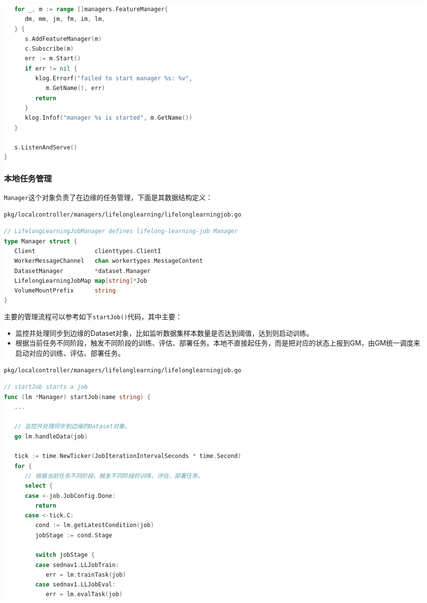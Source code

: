 ```go
   for _, m := range []managers.FeatureManager{
      dm, mm, jm, fm, im, lm,
   } {
      s.AddFeatureManager(m)
      c.Subscribe(m)
      err := m.Start()
      if err != nil {
         klog.Errorf("failed to start manager %s: %v",
            m.GetName(), err)
         return
      }
      klog.Infof("manager %s is started", m.GetName())
   }

   s.ListenAndServe()
}
```

### 本地任务管理

`Manager`这个对象负责了在边缘的任务管理，下面是其数据结构定义：

`pkg/localcontroller/managers/lifelonglearning/lifelonglearningjob.go`

```go
// LifelongLearningJobManager defines lifelong-learning-job Manager
type Manager struct {
   Client                 clienttypes.ClientI
   WorkerMessageChannel   chan workertypes.MessageContent
   DatasetManager         *dataset.Manager
   LifelongLearningJobMap map[string]*Job
   VolumeMountPrefix      string
}
```

主要的管理流程可以参考如下`startJob()`代码，其中主要：

* 监控并处理同步到边缘的Dataset对象，比如监听数据集样本数量是否达到阈值，达到则启动训练。
* 根据当前任务不同阶段，触发不同阶段的训练、评估、部署任务。本地不直接起任务，而是把对应的状态上报到GM，由GM统一调度来启动对应的训练、评估、部署任务。

`pkg/localcontroller/managers/lifelonglearning/lifelonglearningjob.go`

```go
// startJob starts a job
func (lm *Manager) startJob(name string) {
   ...
    
   // 监控并处理同步到边缘的Dataset对象。 
   go lm.handleData(job)

   tick := time.NewTicker(JobIterationIntervalSeconds * time.Second)
   for {
      // 根据当前任务不同阶段，触发不同阶段的训练、评估、部署任务。
      select {
      case <-job.JobConfig.Done:
         return
      case <-tick.C:
         cond := lm.getLatestCondition(job)
         jobStage := cond.Stage

         switch jobStage {
         case sednav1.LLJobTrain:
            err = lm.trainTask(job)
         case sednav1.LLJobEval:
            err = lm.evalTask(job)

```

[^1]: https://www.redhat.com/en/topics/containers/what-is-a-kubernetes-operator
[^2]: https://developers.redhat.com/articles/2021/06/22/kubernetes-operators-101-part-2-how-operators-work
